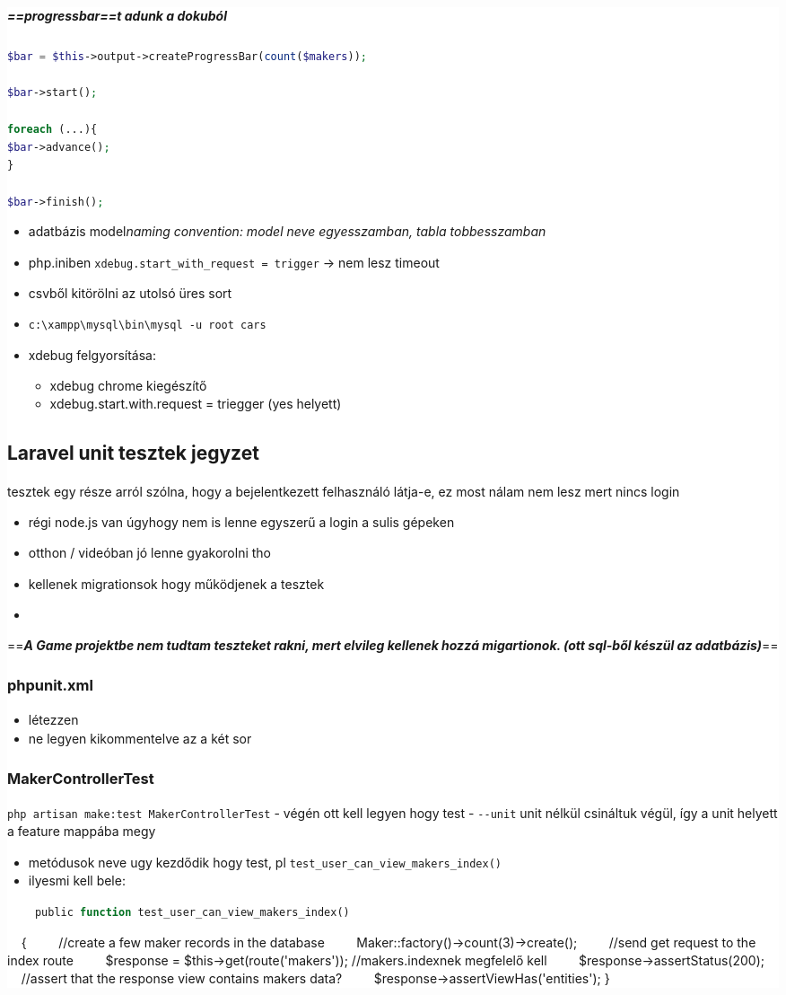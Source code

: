   ##### ==progressbar==t adunk a dokuból
  
```php
$bar = $this->output->createProgressBar(count($makers));

$bar->start();

foreach (...){
$bar->advance();
}

$bar->finish();
```
  
- adatbázis model*naming convention: model neve egyesszamban, tabla tobbesszamban*

- php.iniben
  ```xdebug.start_with_request = trigger``` -> nem lesz timeout

- csvből kitörölni az utolsó üres sort

- ```c:\xampp\mysql\bin\mysql -u root cars```

- xdebug felgyorsítása:

	- xdebug chrome kiegészítő
	- xdebug.start.with.request = triegger (yes helyett)

## Laravel unit tesztek jegyzet

tesztek egy része arról szólna, hogy a bejelentkezett felhasználó látja-e, ez most nálam nem lesz mert nincs login
- régi node.js van úgyhogy nem is lenne egyszerű  a login a sulis gépeken
- otthon / videóban jó lenne gyakorolni tho

- kellenek migrationsok hogy működjenek a tesztek
-
==***A Game projektbe nem tudtam teszteket rakni, mert elvileg kellenek hozzá migartionok. (ott sql-ből készül az adatbázis)***==
### phpunit.xml
- létezzen
- ne legyen kikommentelve az a két sor

### MakerControllerTest
`php artisan make:test MakerControllerTest`
	 - végén ott kell legyen hogy test
	 - `--unit` unit nélkül csináltuk végül, így a unit helyett a feature mappába megy
	 
- metódusok neve ugy kezdődik hogy test, pl `test_user_can_view_makers_index()`
- ilyesmi kell bele:
  ```php
   public function test_user_can_view_makers_index()
    {
        //create a few maker records in the database
        Maker::factory()->count(3)->create();
        //send get request to the index route
        $response = $this->get(route('makers')); //makers.indexnek megfelelő kell
        $response->assertStatus(200);
        //assert that the response view contains makers data?
        $response->assertViewHas('entities');
	}
```
